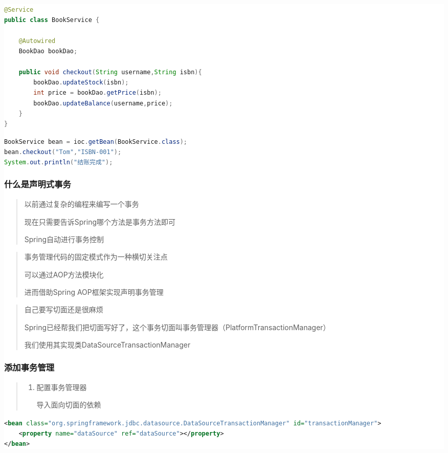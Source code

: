```java
```

```java
@Service
public class BookService {

    @Autowired
    BookDao bookDao;

    public void checkout(String username,String isbn){
        bookDao.updateStock(isbn);
        int price = bookDao.getPrice(isbn);
        bookDao.updateBalance(username,price);
    }
}
```

```java
BookService bean = ioc.getBean(BookService.class);
bean.checkout("Tom","ISBN-001");
System.out.println("结账完成");
```



### 什么是声明式事务

> 以前通过复杂的编程来编写一个事务
>
> 现在只需要告诉Spring哪个方法是事务方法即可
>
> Spring自动进行事务控制

> 事务管理代码的固定模式作为一种横切关注点
>
> 可以通过AOP方法模块化
>
> 进而借助Spring AOP框架实现声明事务管理

> 自己要写切面还是很麻烦
>
> Spring已经帮我们把切面写好了，这个事务切面叫事务管理器（PlatformTransactionManager）
>
> 我们使用其实现类DataSourceTransactionManager



### 添加事务管理

> 1. 配置事务管理器
>
>    导入面向切面的依赖

```xml
<bean class="org.springframework.jdbc.datasource.DataSourceTransactionManager" id="transactionManager">
    <property name="dataSource" ref="dataSource"></property>
</bean>
```

